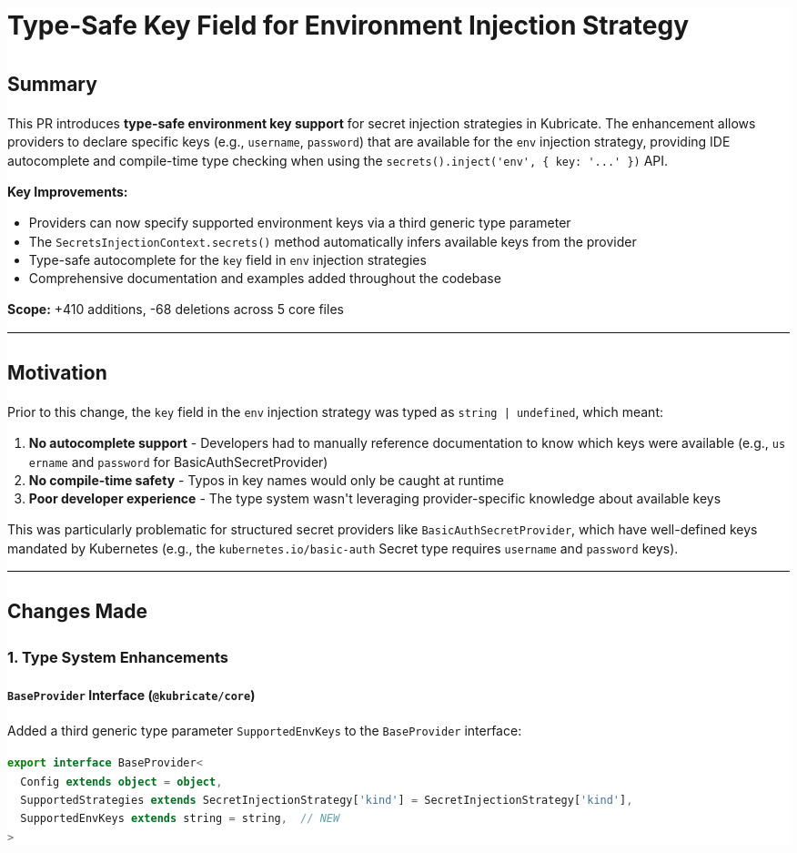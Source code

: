 # Type-Safe Key Field for Environment Injection Strategy

## Summary

This PR introduces **type-safe environment key support** for secret injection strategies in Kubricate. The enhancement allows providers to declare specific keys (e.g., `username`, `password`) that are available for the `env` injection strategy, providing IDE autocomplete and compile-time type checking when using the `secrets().inject('env', { key: '...' })` API.

**Key Improvements:**
- Providers can now specify supported environment keys via a third generic type parameter
- The `SecretsInjectionContext.secrets()` method automatically infers available keys from the provider
- Type-safe autocomplete for the `key` field in `env` injection strategies
- Comprehensive documentation and examples added throughout the codebase

**Scope:** +410 additions, -68 deletions across 5 core files

---

## Motivation

Prior to this change, the `key` field in the `env` injection strategy was typed as `string | undefined`, which meant:

1. **No autocomplete support** - Developers had to manually reference documentation to know which keys were available (e.g., `username` and `password` for BasicAuthSecretProvider)
2. **No compile-time safety** - Typos in key names would only be caught at runtime
3. **Poor developer experience** - The type system wasn't leveraging provider-specific knowledge about available keys

This was particularly problematic for structured secret providers like `BasicAuthSecretProvider`, which have well-defined keys mandated by Kubernetes (e.g., the `kubernetes.io/basic-auth` Secret type requires `username` and `password` keys).

---

## Changes Made

### 1. Type System Enhancements

#### `BaseProvider` Interface (`@kubricate/core`)

Added a third generic type parameter `SupportedEnvKeys` to the `BaseProvider` interface:

```typescript
export interface BaseProvider<
  Config extends object = object,
  SupportedStrategies extends SecretInjectionStrategy['kind'] = SecretInjectionStrategy['kind'],
  SupportedEnvKeys extends string = string,  // NEW
>
```
